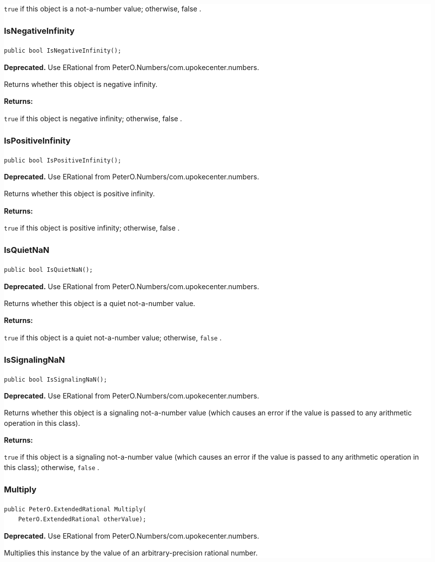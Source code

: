  `true`  if this object is a not-a-number value; otherwise, false .

### IsNegativeInfinity

    public bool IsNegativeInfinity();

<b>Deprecated.</b> Use ERational from PeterO.Numbers/com.upokecenter.numbers.

Returns whether this object is negative infinity.

<b>Returns:</b>

 `true`  if this object is negative infinity; otherwise, false .

### IsPositiveInfinity

    public bool IsPositiveInfinity();

<b>Deprecated.</b> Use ERational from PeterO.Numbers/com.upokecenter.numbers.

Returns whether this object is positive infinity.

<b>Returns:</b>

 `true`  if this object is positive infinity; otherwise, false .

### IsQuietNaN

    public bool IsQuietNaN();

<b>Deprecated.</b> Use ERational from PeterO.Numbers/com.upokecenter.numbers.

Returns whether this object is a quiet not-a-number value.

<b>Returns:</b>

 `true`  if this object is a quiet not-a-number value; otherwise,  `false` .

### IsSignalingNaN

    public bool IsSignalingNaN();

<b>Deprecated.</b> Use ERational from PeterO.Numbers/com.upokecenter.numbers.

Returns whether this object is a signaling not-a-number value (which causes an error if the value is passed to any arithmetic operation in this class).

<b>Returns:</b>

 `true`  if this object is a signaling not-a-number value (which causes an error if the value is passed to any arithmetic operation in this class); otherwise,  `false` .

### Multiply

    public PeterO.ExtendedRational Multiply(
        PeterO.ExtendedRational otherValue);

<b>Deprecated.</b> Use ERational from PeterO.Numbers/com.upokecenter.numbers.

Multiplies this instance by the value of an arbitrary-precision rational number.
